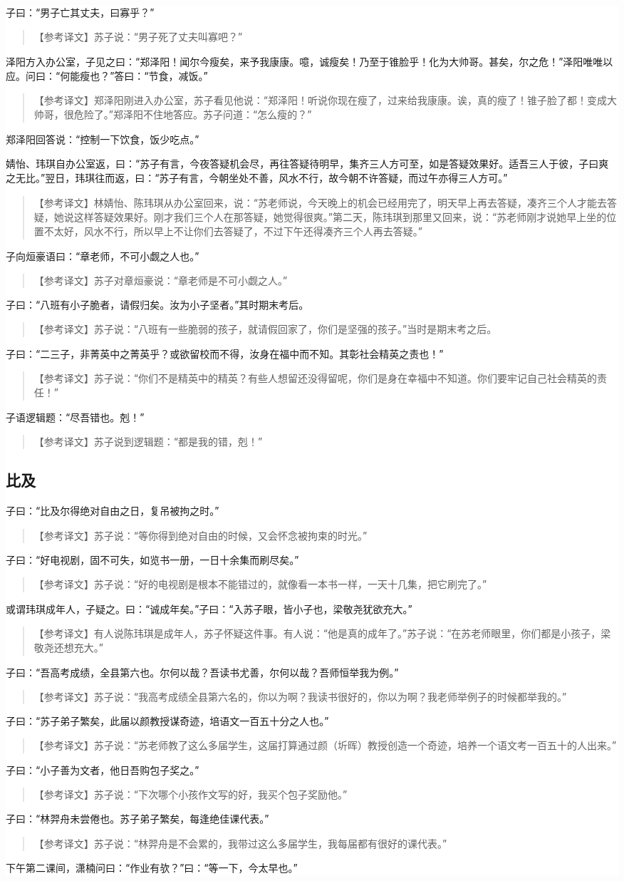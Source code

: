 子曰：“男子亡其丈夫，曰寡乎？”

>【参考译文】苏子说：“男子死了丈夫叫寡吧？”

泽阳方入办公室，子见之曰：“郑泽阳！闻尔今瘦矣，来予我康康。噫，诚瘦矣！乃至于锥脸乎！化为大帅哥。甚矣，尔之危！”泽阳唯唯以应。问曰：“何能瘦也？”答曰：“节食，减饭。”

>【参考译文】郑泽阳刚进入办公室，苏子看见他说：“郑泽阳！听说你现在瘦了，过来给我康康。诶，真的瘦了！锥子脸了都！变成大帅哥，很危险了。”郑泽阳不住地答应。苏子问道：“怎么瘦的？”

郑泽阳回答说：“控制一下饮食，饭少吃点。”

婧怡、玮琪自办公室返，曰：“苏子有言，今夜答疑机会尽，再往答疑待明早，集齐三人方可至，如是答疑效果好。适吾三人于彼，子曰爽之无比。”翌日，玮琪往而返，曰：“苏子有言，今朝坐处不善，风水不行，故今朝不许答疑，而过午亦得三人方可。”

>【参考译文】林婧怡、陈玮琪从办公室回来，说：“苏老师说，今天晚上的机会已经用完了，明天早上再去答疑，凑齐三个人才能去答疑，她说这样答疑效果好。刚才我们三个人在那答疑，她觉得很爽。”第二天，陈玮琪到那里又回来，说：“苏老师刚才说她早上坐的位置不太好，风水不行，所以早上不让你们去答疑了，不过下午还得凑齐三个人再去答疑。”

子向烜豪语曰：“章老师，不可小觑之人也。”

>【参考译文】苏子对章烜豪说：“章老师是不可小觑之人。”

子曰：“八班有小子脆者，请假归矣。汝为小子坚者。”其时期末考后。

>【参考译文】苏子说：“八班有一些脆弱的孩子，就请假回家了，你们是坚强的孩子。”当时是期末考之后。

子曰：“二三子，非菁英中之菁英乎？或欲留校而不得，汝身在福中而不知。其彰社会精英之责也！”

>【参考译文】苏子说：“你们不是精英中的精英？有些人想留还没得留呢，你们是身在幸福中不知道。你们要牢记自己社会精英的责任！”

子语逻辑题：“尽吾错也。剋！”

>【参考译文】苏子说到逻辑题：“都是我的错，剋！”

## 比及

子曰：“比及尔得绝对自由之日，复吊被拘之时。”

>【参考译文】苏子说：“等你得到绝对自由的时候，又会怀念被拘束的时光。”

子曰：“好电视剧，固不可失，如览书一册，一日十余集而刷尽矣。”

>【参考译文】苏子说：“好的电视剧是根本不能错过的，就像看一本书一样，一天十几集，把它刷完了。”

或谓玮琪成年人，子疑之。曰：“诚成年矣。”子曰：“入苏子眼，皆小子也，梁敬尧犹欲充大。”

>【参考译文】有人说陈玮琪是成年人，苏子怀疑这件事。有人说：“他是真的成年了。”苏子说：“在苏老师眼里，你们都是小孩子，梁敬尧还想充大。”

子曰：“吾高考成绩，全县第六也。尔何以哉？吾读书尤善，尔何以哉？吾师恒举我为例。”

>【参考译文】苏子说：“我高考成绩全县第六名的，你以为啊？我读书很好的，你以为啊？我老师举例子的时候都举我的。”

子曰：“苏子弟子繁矣，此届以颜教授谋奇迹，培语文一百五十分之人也。”

>【参考译文】苏子说：“苏老师教了这么多届学生，这届打算通过颜（圻晖）教授创造一个奇迹，培养一个语文考一百五十的人出来。”

子曰：“小子善为文者，他日吾购包子奖之。”

>【参考译文】苏子说：“下次哪个小孩作文写的好，我买个包子奖励他。”

子曰：“林羿舟未尝倦也。苏子弟子繁矣，每逢绝佳课代表。”

>【参考译文】苏子说：“林羿舟是不会累的，我带过这么多届学生，我每届都有很好的课代表。”

下午第二课间，潇楠问曰：“作业有欤？”曰：“等一下，今太早也。”

